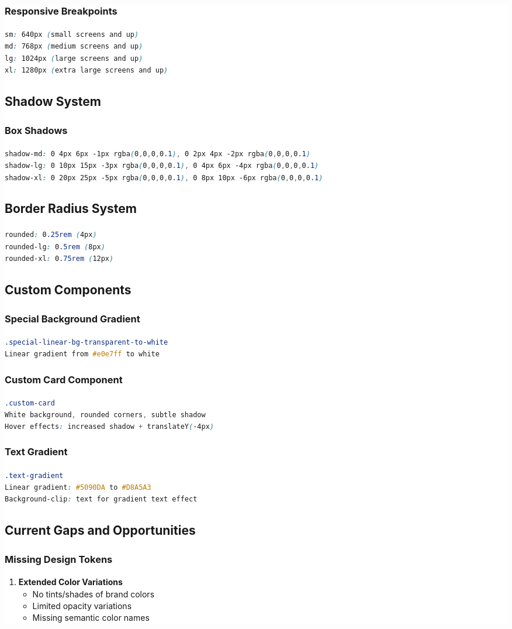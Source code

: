 ### Responsive Breakpoints
```css
sm: 640px (small screens and up)
md: 768px (medium screens and up)
lg: 1024px (large screens and up)
xl: 1280px (extra large screens and up)
```

## Shadow System

### Box Shadows
```css
shadow-md: 0 4px 6px -1px rgba(0,0,0,0.1), 0 2px 4px -2px rgba(0,0,0,0.1)
shadow-lg: 0 10px 15px -3px rgba(0,0,0,0.1), 0 4px 6px -4px rgba(0,0,0,0.1)
shadow-xl: 0 20px 25px -5px rgba(0,0,0,0.1), 0 8px 10px -6px rgba(0,0,0,0.1)
```

## Border Radius System

```css
rounded: 0.25rem (4px)
rounded-lg: 0.5rem (8px)
rounded-xl: 0.75rem (12px)
```

## Custom Components

### Special Background Gradient
```css
.special-linear-bg-transparent-to-white
Linear gradient from #e0e7ff to white
```

### Custom Card Component
```css
.custom-card
White background, rounded corners, subtle shadow
Hover effects: increased shadow + translateY(-4px)
```

### Text Gradient
```css
.text-gradient
Linear gradient: #5090DA to #D8A5A3
Background-clip: text for gradient text effect
```

## Current Gaps and Opportunities

### Missing Design Tokens
1. **Extended Color Variations**
   - No tints/shades of brand colors
   - Limited opacity variations
   - Missing semantic color names
